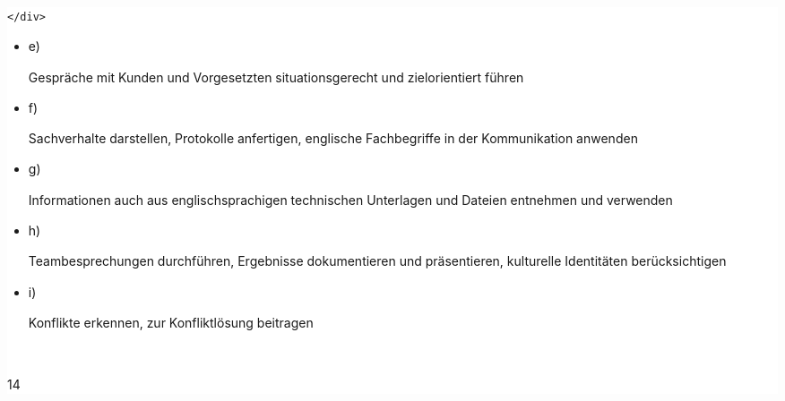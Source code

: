     </div>

  - e)
    
    <div style="">
    
    Gespräche mit Kunden und Vorgesetzten situationsgerecht und
    zielorientiert führen
    
    </div>

  - f)
    
    <div style="">
    
    Sachverhalte darstellen, Protokolle anfertigen, englische
    Fachbegriffe in der Kommunikation anwenden
    
    </div>

  - g)
    
    <div style="">
    
    Informationen auch aus englischsprachigen technischen Unterlagen und
    Dateien entnehmen und verwenden
    
    </div>

  - h)
    
    <div style="">
    
    Teambesprechungen durchführen, Ergebnisse dokumentieren und
    präsentieren, kulturelle Identitäten berücksichtigen
    
    </div>

  - i)
    
    <div style="">
    
    Konflikte erkennen, zur Konfliktlösung beitragen
    
    </div>

</td>

<td style="border-right: 0.5pt solid ; border-bottom: 0.5pt solid ; " align="left" valign="top" charoff="50">

 

</td>

<td style="border-bottom: 0.5pt solid ; " align="center" valign="middle" charoff="50">

  
  
14

</td>

</tr>
